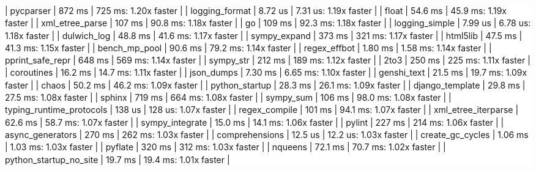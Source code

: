 | pycparser                  | 872 ms                                                          | 725 ms: 1.20x faster                                                             |
| logging_format             | 8.72 us                                                         | 7.31 us: 1.19x faster                                                            |
| float                      | 54.6 ms                                                         | 45.9 ms: 1.19x faster                                                            |
| xml_etree_parse            | 107 ms                                                          | 90.8 ms: 1.18x faster                                                            |
| go                         | 109 ms                                                          | 92.3 ms: 1.18x faster                                                            |
| logging_simple             | 7.99 us                                                         | 6.78 us: 1.18x faster                                                            |
| dulwich_log                | 48.8 ms                                                         | 41.6 ms: 1.17x faster                                                            |
| sympy_expand               | 373 ms                                                          | 321 ms: 1.17x faster                                                             |
| html5lib                   | 47.5 ms                                                         | 41.3 ms: 1.15x faster                                                            |
| bench_mp_pool              | 90.6 ms                                                         | 79.2 ms: 1.14x faster                                                            |
| regex_effbot               | 1.80 ms                                                         | 1.58 ms: 1.14x faster                                                            |
| pprint_safe_repr           | 648 ms                                                          | 569 ms: 1.14x faster                                                             |
| sympy_str                  | 212 ms                                                          | 189 ms: 1.12x faster                                                             |
| 2to3                       | 250 ms                                                          | 225 ms: 1.11x faster                                                             |
| coroutines                 | 16.2 ms                                                         | 14.7 ms: 1.11x faster                                                            |
| json_dumps                 | 7.30 ms                                                         | 6.65 ms: 1.10x faster                                                            |
| genshi_text                | 21.5 ms                                                         | 19.7 ms: 1.09x faster                                                            |
| chaos                      | 50.2 ms                                                         | 46.2 ms: 1.09x faster                                                            |
| python_startup             | 28.3 ms                                                         | 26.1 ms: 1.09x faster                                                            |
| django_template            | 29.8 ms                                                         | 27.5 ms: 1.08x faster                                                            |
| sphinx                     | 719 ms                                                          | 664 ms: 1.08x faster                                                             |
| sympy_sum                  | 106 ms                                                          | 98.0 ms: 1.08x faster                                                            |
| typing_runtime_protocols   | 138 us                                                          | 128 us: 1.07x faster                                                             |
| regex_compile              | 101 ms                                                          | 94.1 ms: 1.07x faster                                                            |
| xml_etree_iterparse        | 62.6 ms                                                         | 58.7 ms: 1.07x faster                                                            |
| sympy_integrate            | 15.0 ms                                                         | 14.1 ms: 1.06x faster                                                            |
| pylint                     | 227 ms                                                          | 214 ms: 1.06x faster                                                             |
| async_generators           | 270 ms                                                          | 262 ms: 1.03x faster                                                             |
| comprehensions             | 12.5 us                                                         | 12.2 us: 1.03x faster                                                            |
| create_gc_cycles           | 1.06 ms                                                         | 1.03 ms: 1.03x faster                                                            |
| pyflate                    | 320 ms                                                          | 312 ms: 1.03x faster                                                             |
| nqueens                    | 72.1 ms                                                         | 70.7 ms: 1.02x faster                                                            |
| python_startup_no_site     | 19.7 ms                                                         | 19.4 ms: 1.01x faster                                                            |